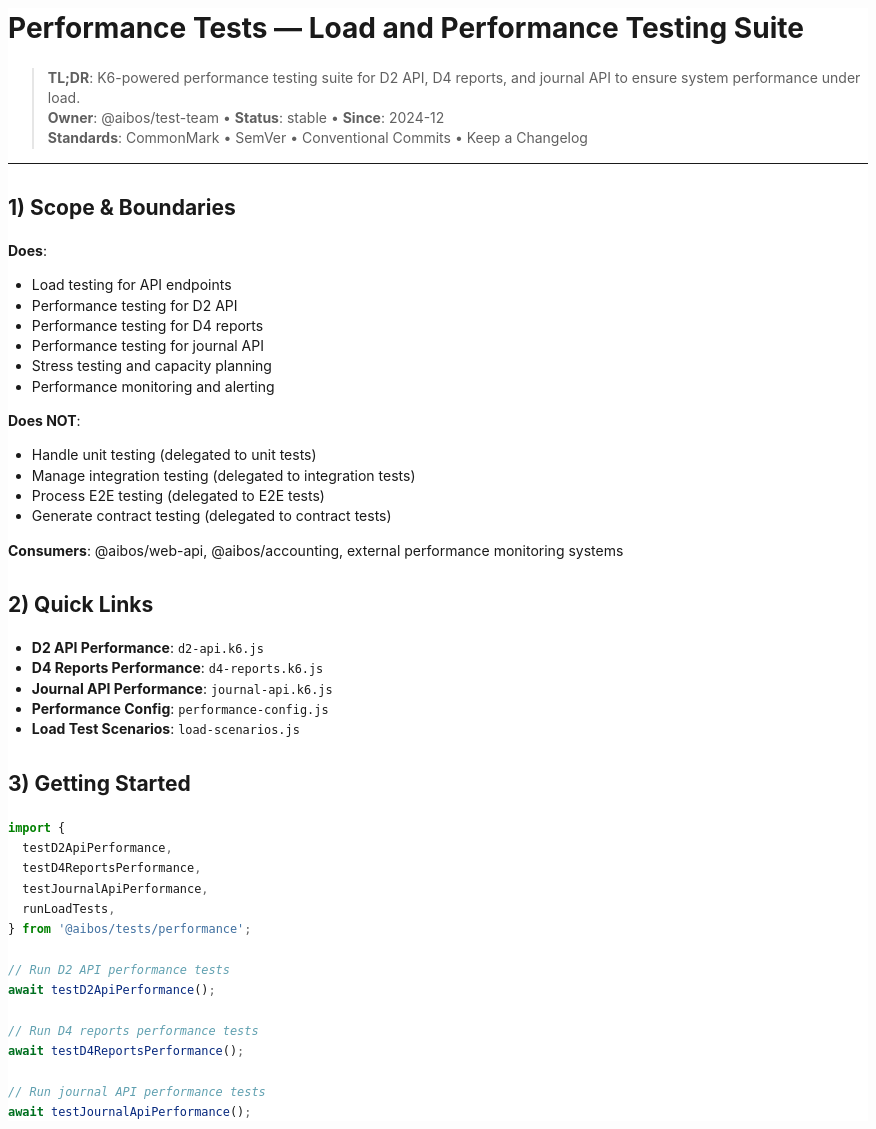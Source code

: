 # Performance Tests — Load and Performance Testing Suite

> **TL;DR**: K6-powered performance testing suite for D2 API, D4 reports, and journal API to ensure
> system performance under load.  
> **Owner**: @aibos/test-team • **Status**: stable • **Since**: 2024-12  
> **Standards**: CommonMark • SemVer • Conventional Commits • Keep a Changelog

---

## 1) Scope & Boundaries

**Does**:

- Load testing for API endpoints
- Performance testing for D2 API
- Performance testing for D4 reports
- Performance testing for journal API
- Stress testing and capacity planning
- Performance monitoring and alerting

**Does NOT**:

- Handle unit testing (delegated to unit tests)
- Manage integration testing (delegated to integration tests)
- Process E2E testing (delegated to E2E tests)
- Generate contract testing (delegated to contract tests)

**Consumers**: @aibos/web-api, @aibos/accounting, external performance monitoring systems

## 2) Quick Links

- **D2 API Performance**: `d2-api.k6.js`
- **D4 Reports Performance**: `d4-reports.k6.js`
- **Journal API Performance**: `journal-api.k6.js`
- **Performance Config**: `performance-config.js`
- **Load Test Scenarios**: `load-scenarios.js`

## 3) Getting Started

```javascript
import {
  testD2ApiPerformance,
  testD4ReportsPerformance,
  testJournalApiPerformance,
  runLoadTests,
} from '@aibos/tests/performance';

// Run D2 API performance tests
await testD2ApiPerformance();

// Run D4 reports performance tests
await testD4ReportsPerformance();

// Run journal API performance tests
await testJournalApiPerformance();
```
